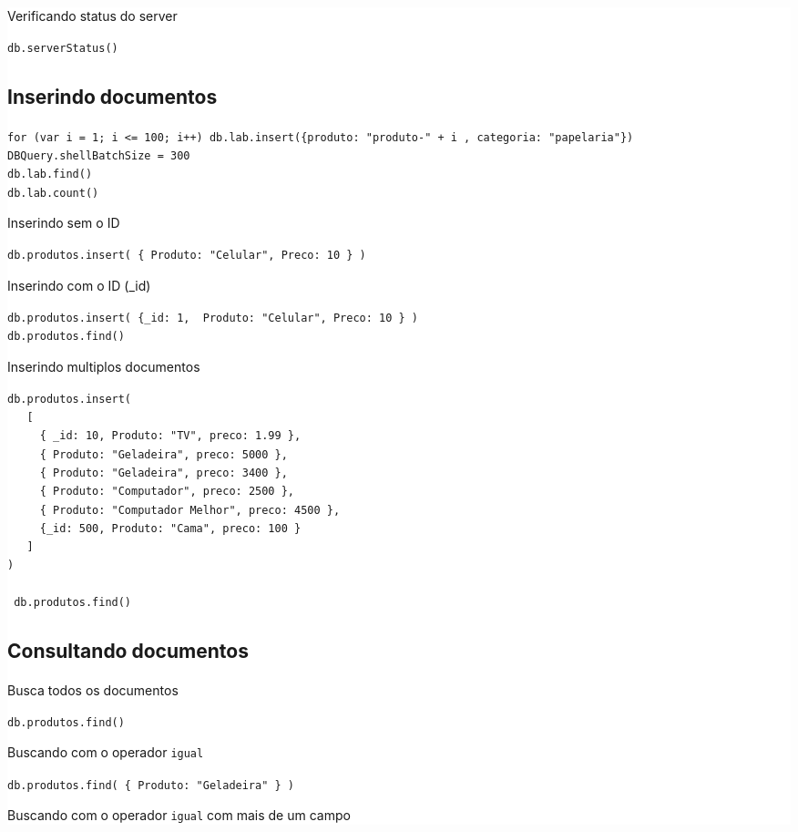

Verificando status do server

```
db.serverStatus()
```

## Inserindo documentos

```
for (var i = 1; i <= 100; i++) db.lab.insert({produto: "produto-" + i , categoria: "papelaria"})
DBQuery.shellBatchSize = 300
db.lab.find()
db.lab.count()
```

Inserindo sem o ID
```
db.produtos.insert( { Produto: "Celular", Preco: 10 } )
```

Inserindo com o ID (_id)
```
db.produtos.insert( {_id: 1,  Produto: "Celular", Preco: 10 } )
db.produtos.find()
```

Inserindo multiplos documentos
```
db.produtos.insert(
   [
     { _id: 10, Produto: "TV", preco: 1.99 },
     { Produto: "Geladeira", preco: 5000 },
     { Produto: "Geladeira", preco: 3400 },
     { Produto: "Computador", preco: 2500 },
     { Produto: "Computador Melhor", preco: 4500 },
     {_id: 500, Produto: "Cama", preco: 100 }
   ]
)

 db.produtos.find()

```


## Consultando documentos

Busca todos os documentos
```
db.produtos.find()
```
Buscando com o operador `igual`
```
db.produtos.find( { Produto: "Geladeira" } )
```
Buscando com o operador `igual` com mais de um campo
